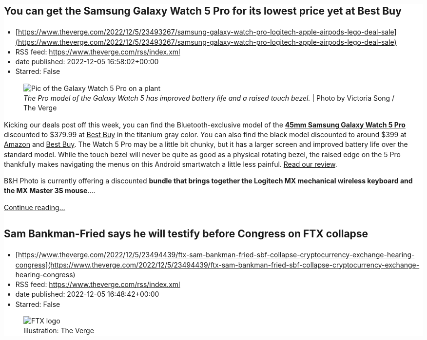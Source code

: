 ## You can get the Samsung Galaxy Watch 5 Pro for its lowest price yet at Best Buy
 - [https://www.theverge.com/2022/12/5/23493267/samsung-galaxy-watch-pro-logitech-apple-airpods-lego-deal-sale](https://www.theverge.com/2022/12/5/23493267/samsung-galaxy-watch-pro-logitech-apple-airpods-lego-deal-sale)
 - RSS feed: https://www.theverge.com/rss/index.xml
 - date published: 2022-12-05 16:58:02+00:00
 - Starred: False

<figure>
      <img alt="Pic of the Galaxy Watch 5 Pro on a plant" src="https://cdn.vox-cdn.com/thumbor/wQc5SkvF041RDYonIGYRHVLNJ0w=/0x0:2040x1360/1310x873/cdn.vox-cdn.com/uploads/chorus_image/image/71712793/226256_SAMSUNG_GALAXY_WATCH_5_PRO_PHO_vsong_0004.0.jpg" />
        <figcaption><em>The Pro model of the Galaxy Watch 5 has improved battery life and a raised touch bezel.</em> | Photo by Victoria Song / The Verge</figcaption>
    </figure>

  <p id="af1ATO">Kicking our deals post off this week, you can find the Bluetooth-exclusive model of the <a href="https://www.theverge.com/23340822/samsung-galaxy-watch-5-pro-review-smartwatch-wear-os-3"><strong>45mm Samsung Galaxy Watch 5 Pro</strong></a> discounted to $379.99 at <a href="https://shop-links.co/ciD4rUUwRk8" rel="sponsored nofollow noopener" target="_blank">Best Buy</a> in the titanium gray color. You can also find the black model discounted to around $399 at <a href="https://www.amazon.com/SAMSUNG-Bluetooth-Smartwatch-Improved-Sapphire/dp/B0B2HXJZ98?tag=theverge02-20" rel="sponsored nofollow noopener" target="_blank">Amazon</a> and <a href="https://shop-links.co/ciD4s0Oe8u9" rel="sponsored nofollow noopener" target="_blank">Best Buy</a>. The Watch 5 Pro may be a little bit chunky, but it has a larger screen and improved battery life over the standard model. While the touch bezel will never be quite as good as a physical rotating bezel, the raised edge on the 5 Pro thankfully makes navigating the menus on this Android smartwatch a little less painful. <a href="https://www.theverge.com/23340822/samsung-galaxy-watch-5-pro-review-smartwatch-wear-os-3" rel="sponsored nofollow noopener" target="_blank">Read our review</a>.</p>
<div id="2Witvv"><div></div></div>
<p id="4e7rJD">B&amp;H Photo is currently offering a discounted <strong>bundle that brings together the Logitech MX mechanical wireless keyboard and the MX Master 3S mouse</strong>....</p>
  <p>
    <a href="https://www.theverge.com/2022/12/5/23493267/samsung-galaxy-watch-pro-logitech-apple-airpods-lego-deal-sale">Continue reading&hellip;</a>
  </p>

## Sam Bankman-Fried says he will testify before Congress on FTX collapse
 - [https://www.theverge.com/2022/12/5/23494439/ftx-sam-bankman-fried-sbf-collapse-cryptocurrency-exchange-hearing-congress](https://www.theverge.com/2022/12/5/23494439/ftx-sam-bankman-fried-sbf-collapse-cryptocurrency-exchange-hearing-congress)
 - RSS feed: https://www.theverge.com/rss/index.xml
 - date published: 2022-12-05 16:48:42+00:00
 - Starred: False

<figure>
      <img alt="FTX logo" src="https://cdn.vox-cdn.com/thumbor/OuqfRuXhExuHU7TvVCkzgIP3MA8=/0x0:2040x1360/1310x873/cdn.vox-cdn.com/uploads/chorus_image/image/71712738/STK136_K_Radtke_FTX_02.0.jpg" />
        <figcaption>Illustration: The Verge</figcaption>
    </figure>
